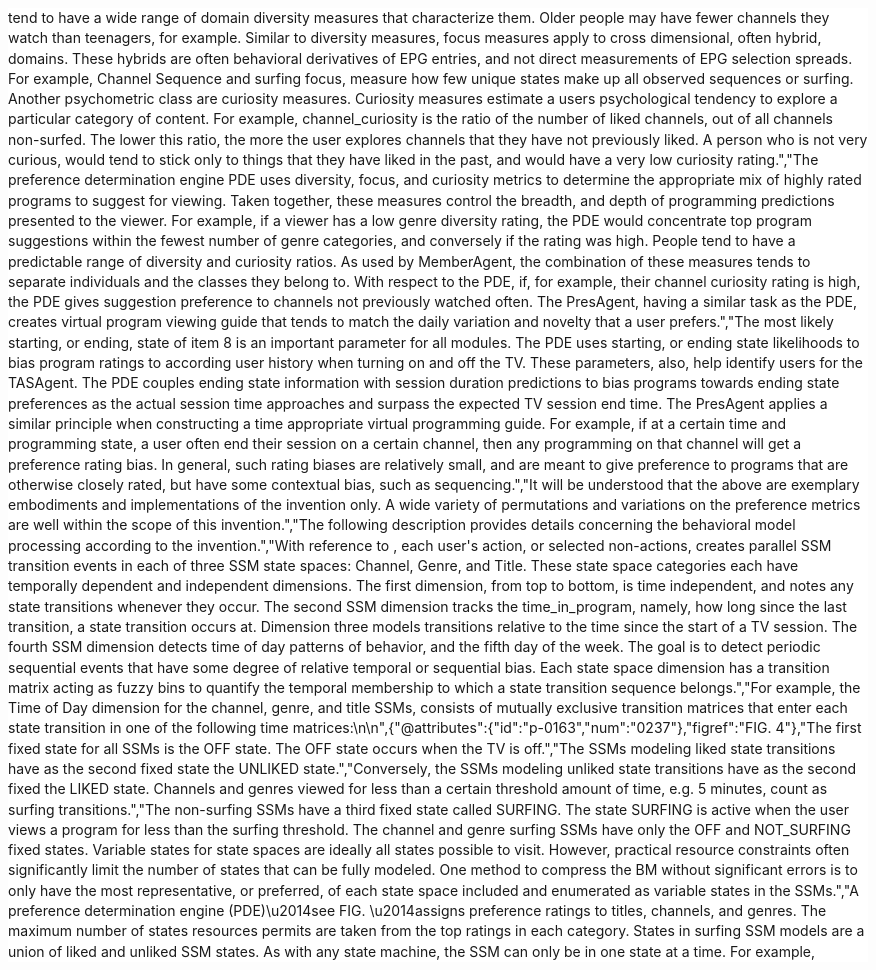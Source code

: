 tend to have a wide range of domain diversity measures that characterize them. Older people may have fewer channels they watch than teenagers, for example. Similar to diversity measures, focus measures apply to cross dimensional, often hybrid, domains. These hybrids are often behavioral derivatives of EPG entries, and not direct measurements of EPG selection spreads. For example, Channel Sequence and surfing focus, measure how few unique states make up all observed sequences or surfing. Another psychometric class are curiosity measures. Curiosity measures estimate a users psychological tendency to explore a particular category of content. For example, channel_curiosity is the ratio of the number of liked channels, out of all channels non-surfed. The lower this ratio, the more the user explores channels that they have not previously liked. A person who is not very curious, would tend to stick only to things that they have liked in the past, and would have a very low curiosity rating.","The preference determination engine PDE uses diversity, focus, and curiosity metrics to determine the appropriate mix of highly rated programs to suggest for viewing. Taken together, these measures control the breadth, and depth of programming predictions presented to the viewer. For example, if a viewer has a low genre diversity rating, the PDE would concentrate top program suggestions within the fewest number of genre categories, and conversely if the rating was high. People tend to have a predictable range of diversity and curiosity ratios. As used by MemberAgent, the combination of these measures tends to separate individuals and the classes they belong to. With respect to the PDE, if, for example, their channel curiosity rating is high, the PDE gives suggestion preference to channels not previously watched often. The PresAgent, having a similar task as the PDE, creates virtual program viewing guide that tends to match the daily variation and novelty that a user prefers.","The most likely starting, or ending, state of item 8 is an important parameter for all modules. The PDE uses starting, or ending state likelihoods to bias program ratings to according user history when turning on and off the TV. These parameters, also, help identify users for the TASAgent. The PDE couples ending state information with session duration predictions to bias programs towards ending state preferences as the actual session time approaches and surpass the expected TV session end time. The PresAgent applies a similar principle when constructing a time appropriate virtual programming guide. For example, if at a certain time and programming state, a user often end their session on a certain channel, then any programming on that channel will get a preference rating bias. In general, such rating biases are relatively small, and are meant to give preference to programs that are otherwise closely rated, but have some contextual bias, such as sequencing.","It will be understood that the above are exemplary embodiments and implementations of the invention only. A wide variety of permutations and variations on the preference metrics are well within the scope of this invention.","The following description provides details concerning the behavioral model processing according to the invention.","With reference to , each user's action, or selected non-actions, creates parallel SSM transition events in each of three SSM state spaces: Channel, Genre, and Title. These state space categories each have temporally dependent and independent dimensions. The first dimension, from top to bottom, is time independent, and notes any state transitions whenever they occur. The second SSM dimension tracks the time_in_program, namely, how long since the last transition, a state transition occurs at. Dimension three models transitions relative to the time since the start of a TV session. The fourth SSM dimension detects time of day patterns of behavior, and the fifth day of the week. The goal is to detect periodic sequential events that have some degree of relative temporal or sequential bias. Each state space dimension has a transition matrix acting as fuzzy bins to quantify the temporal membership to which a state transition sequence belongs.","For example, the Time of Day dimension for the channel, genre, and title SSMs, consists of mutually exclusive transition matrices that enter each state transition in one of the following time matrices:\n\n",{"@attributes":{"id":"p-0163","num":"0237"},"figref":"FIG. 4"},"The first fixed state for all SSMs is the OFF state. The OFF state occurs when the TV is off.","The SSMs modeling liked state transitions have as the second fixed state the UNLIKED state.","Conversely, the SSMs modeling unliked state transitions have as the second fixed the LIKED state. Channels and genres viewed for less than a certain threshold amount of time, e.g. 5 minutes, count as surfing transitions.","The non-surfing SSMs have a third fixed state called SURFING. The state SURFING is active when the user views a program for less than the surfing threshold. The channel and genre surfing SSMs have only the OFF and NOT_SURFING fixed states. Variable states for state spaces are ideally all states possible to visit. However, practical resource constraints often significantly limit the number of states that can be fully modeled. One method to compress the BM without significant errors is to only have the most representative, or preferred, of each state space included and enumerated as variable states in the SSMs.","A preference determination engine (PDE)\u2014see FIG. \u2014assigns preference ratings to titles, channels, and genres. The maximum number of states resources permits are taken from the top ratings in each category. States in surfing SSM models are a union of liked and unliked SSM states. As with any state machine, the SSM can only be in one state at a time. For example,